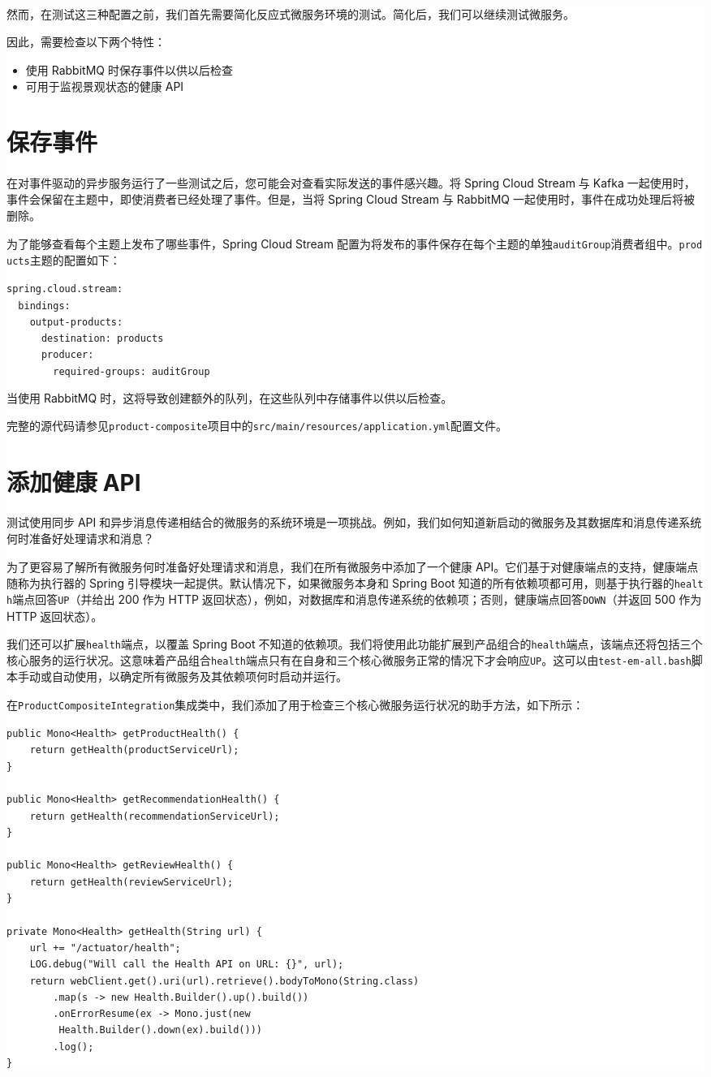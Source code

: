 然而，在测试这三种配置之前，我们首先需要简化反应式微服务环境的测试。简化后，我们可以继续测试微服务。

因此，需要检查以下两个特性：

*   使用 RabbitMQ 时保存事件以供以后检查
*   可用于监视景观状态的健康 API

# 保存事件

在对事件驱动的异步服务运行了一些测试之后，您可能会对查看实际发送的事件感兴趣。将 Spring Cloud Stream 与 Kafka 一起使用时，事件会保留在主题中，即使消费者已经处理了事件。但是，当将 Spring Cloud Stream 与 RabbitMQ 一起使用时，事件在成功处理后将被删除。

为了能够查看每个主题上发布了哪些事件，Spring Cloud Stream 配置为将发布的事件保存在每个主题的单独`auditGroup`消费者组中。`products`主题的配置如下：

```
spring.cloud.stream:
  bindings:
    output-products:
      destination: products
      producer:
        required-groups: auditGroup
```

当使用 RabbitMQ 时，这将导致创建额外的队列，在这些队列中存储事件以供以后检查。

完整的源代码请参见`product-composite`项目中的`src/main/resources/application.yml`配置文件。

# 添加健康 API

测试使用同步 API 和异步消息传递相结合的微服务的系统环境是一项挑战。例如，我们如何知道新启动的微服务及其数据库和消息传递系统何时准备好处理请求和消息？

为了更容易了解所有微服务何时准备好处理请求和消息，我们在所有微服务中添加了一个健康 API。它们基于对健康端点的支持，健康端点随称为执行器的 Spring 引导模块一起提供。默认情况下，如果微服务本身和 Spring Boot 知道的所有依赖项都可用，则基于执行器的`health`端点回答`UP`（并给出 200 作为 HTTP 返回状态），例如，对数据库和消息传递系统的依赖项；否则，健康端点回答`DOWN`（并返回 500 作为 HTTP 返回状态）。

我们还可以扩展`health`端点，以覆盖 Spring Boot 不知道的依赖项。我们将使用此功能扩展到产品组合的`health`端点，该端点还将包括三个核心服务的运行状况。这意味着产品组合`health`端点只有在自身和三个核心微服务正常的情况下才会响应`UP`。这可以由`test-em-all.bash`脚本手动或自动使用，以确定所有微服务及其依赖项何时启动并运行。

在`ProductCompositeIntegration`集成类中，我们添加了用于检查三个核心微服务运行状况的助手方法，如下所示：

```
public Mono<Health> getProductHealth() {
    return getHealth(productServiceUrl);
}

public Mono<Health> getRecommendationHealth() {
    return getHealth(recommendationServiceUrl);
}

public Mono<Health> getReviewHealth() {
    return getHealth(reviewServiceUrl);
}

private Mono<Health> getHealth(String url) {
    url += "/actuator/health";
    LOG.debug("Will call the Health API on URL: {}", url);
    return webClient.get().uri(url).retrieve().bodyToMono(String.class)
        .map(s -> new Health.Builder().up().build())
        .onErrorResume(ex -> Mono.just(new 
         Health.Builder().down(ex).build()))
        .log();
}
```
